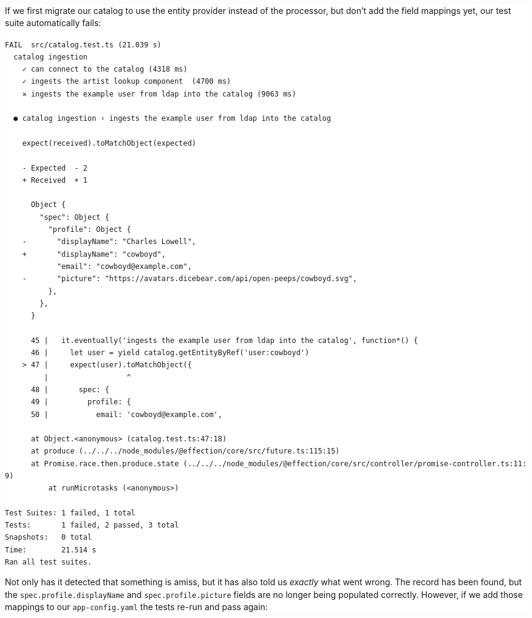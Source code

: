 If we first migrate our catalog to use the entity provider instead of the processor, but don’t add the field mappings yet, our test suite automatically fails:

```
FAIL  src/catalog.test.ts (21.039 s)
  catalog ingestion
    ✓ can connect to the catalog (4318 ms)
    ✓ ingests the artist lookup component  (4700 ms)
    ✕ ingests the example user from ldap into the catalog (9063 ms)

  ● catalog ingestion › ingests the example user from ldap into the catalog

    expect(received).toMatchObject(expected)

    - Expected  - 2
    + Received  + 1

      Object {
        "spec": Object {
          "profile": Object {
    -       "displayName": "Charles Lowell",
    +       "displayName": "cowboyd",
            "email": "cowboyd@example.com",
    -       "picture": "https://avatars.dicebear.com/api/open-peeps/cowboyd.svg",
          },
        },
      }

      45 |   it.eventually('ingests the example user from ldap into the catalog', function*() {
      46 |     let user = yield catalog.getEntityByRef('user:cowboyd')
    > 47 |     expect(user).toMatchObject({
         |                  ^
      48 |       spec: {
      49 |         profile: {
      50 |           email: 'cowboyd@example.com',

      at Object.<anonymous> (catalog.test.ts:47:18)
      at produce (../../../node_modules/@effection/core/src/future.ts:115:15)
      at Promise.race.then.produce.state (../../../node_modules/@effection/core/src/controller/promise-controller.ts:11:9)
          at runMicrotasks (<anonymous>)

Test Suites: 1 failed, 1 total
Tests:       1 failed, 2 passed, 3 total
Snapshots:   0 total
Time:        21.514 s
Ran all test suites.
```

Not only has it detected that something is amiss, but it has also told us *exactly* what went wrong. The record has been found, but the `spec.profile.displayName` and `spec.profile.picture` fields are no longer being populated correctly. However, if we add those mappings to our `app-config.yaml` the tests re-run and pass again:
